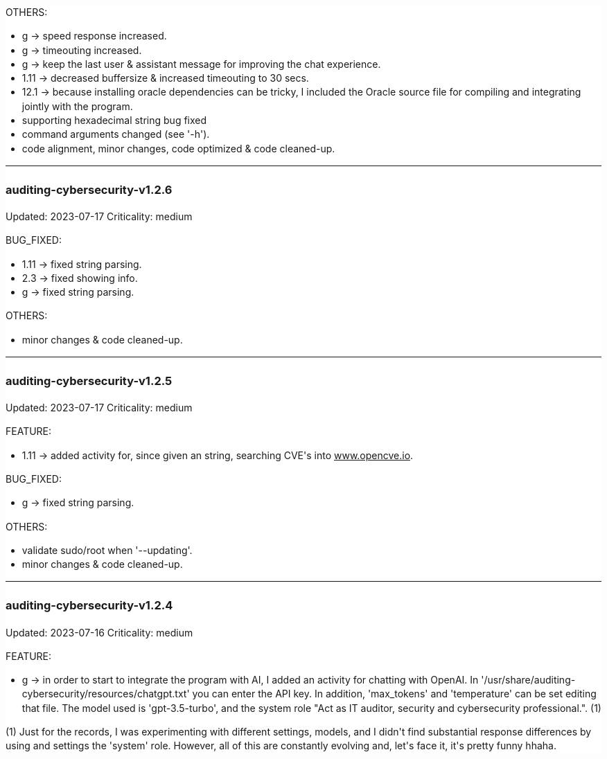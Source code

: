 OTHERS:
- g     -> speed response increased.
- g     -> timeouting increased.
- g     -> keep the last user & assistant message for improving the chat experience.
- 1.11  -> decreased buffersize & increased timeouting to 30 secs.
- 12.1  -> because installing oracle dependencies can be tricky, I included the Oracle source file for compiling and integrating jointly with the program.
- supporting hexadecimal string bug fixed
- command arguments changed (see '-h').
- code alignment, minor changes, code optimized & code cleaned-up.

------------------------------------------------------------------------------------------------------
### auditing-cybersecurity-v1.2.6

Updated: 2023-07-17
Criticality: medium

BUG_FIXED:
- 1.11	-> fixed string parsing.
- 2.3	-> fixed showing info.
- g		-> fixed string parsing.

OTHERS:
- minor changes & code cleaned-up.

------------------------------------------------------------------------------------------------------
### auditing-cybersecurity-v1.2.5

Updated: 2023-07-17
Criticality: medium

FEATURE:
- 1.11	-> added activity for, since given an string, searching CVE's into www.opencve.io.

BUG_FIXED:
- g		-> fixed string parsing.

OTHERS:
- validate sudo/root when '--updating'.
- minor changes & code cleaned-up.

------------------------------------------------------------------------------------------------------
### auditing-cybersecurity-v1.2.4

Updated: 2023-07-16
Criticality: medium

FEATURE:

- g		-> in order to start to integrate the program with AI, I added an activity for chatting with OpenAI. In '/usr/share/auditing-cybersecurity/resources/chatgpt.txt' you can enter the API key. In addition, 'max_tokens' and 'temperature' can be set editing that file. The model used is 'gpt-3.5-turbo', and the system role "Act as IT auditor, security and cybersecurity professional.". (1)

(1) Just for the records, I was experimenting with different settings, models, and I didn't find substantial response differences by using and settings the 'system' role. However, all of this are constantly evolving and, let's face it, it's pretty funny hhaha.
